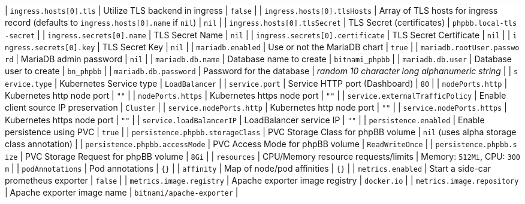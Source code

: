 | `ingress.hosts[0].tls`           | Utilize TLS backend in ingress                                                                     | `false`                                                      |
| `ingress.hosts[0].tlsHosts`      | Array of TLS hosts for ingress record (defaults to `ingress.hosts[0].name` if `nil`)               | `nil`                                                        |
| `ingress.hosts[0].tlsSecret`     | TLS Secret (certificates)                                                                          | `phpbb.local-tls-secret`                                     |
| `ingress.secrets[0].name`        | TLS Secret Name                                                                                    | `nil`                                                        |
| `ingress.secrets[0].certificate` | TLS Secret Certificate                                                                             | `nil`                                                        |
| `ingress.secrets[0].key`         | TLS Secret Key                                                                                     | `nil`                                                        |
| `mariadb.enabled`                | Use or not the MariaDB chart                                                                       | `true`                                                       |
| `mariadb.rootUser.password`      | MariaDB admin password                                                                             | `nil`                                                        |
| `mariadb.db.name`                | Database name to create                                                                            | `bitnami_phpbb`                                              |
| `mariadb.db.user`                | Database user to create                                                                            | `bn_phpbb`                                                   |
| `mariadb.db.password`            | Password for the database                                                                          | _random 10 character long alphanumeric string_               |
| `service.type`                   | Kubernetes Service type                                                                            | `LoadBalancer`                                               |
| `service.port`                   | Service HTTP port (Dashboard)                                                                      | `80`                                                         |
| `nodePorts.http`                 | Kubernetes http node port                                                                          | `""`                                                         |
| `nodePorts.https`                | Kubernetes https node port                                                                         | `""`                                                         |
| `service.externalTrafficPolicy`  | Enable client source IP preservation                                                               | `Cluster`                                                    |
| `service.nodePorts.http`         | Kubernetes http node port                                                                          | `""`                                                         |
| `service.nodePorts.https`        | Kubernetes https node port                                                                         | `""`                                                         |
| `service.loadBalancerIP`         | LoadBalancer service IP                                                                            | `""`                                                         |
| `persistence.enabled`            | Enable persistence using PVC                                                                       | `true`                                                       |
| `persistence.phpbb.storageClass` | PVC Storage Class for phpBB volume                                                                 | `nil` (uses alpha storage class annotation)                  |
| `persistence.phpbb.accessMode`   | PVC Access Mode for phpBB volume                                                                   | `ReadWriteOnce`                                              |
| `persistence.phpbb.size`         | PVC Storage Request for phpBB volume                                                               | `8Gi`                                                        |
| `resources`                      | CPU/Memory resource requests/limits                                                                | Memory: `512Mi`, CPU: `300m`                                 |
| `podAnnotations`                 | Pod annotations                                                                                    | `{}`                                                         |
| `affinity`                       | Map of node/pod affinities                                                                         | `{}`                                                         |
| `metrics.enabled`                | Start a side-car prometheus exporter                                                               | `false`                                                      |
| `metrics.image.registry`         | Apache exporter image registry                                                                     | `docker.io`                                                  |
| `metrics.image.repository`       | Apache exporter image name                                                                         | `bitnami/apache-exporter`                                    |